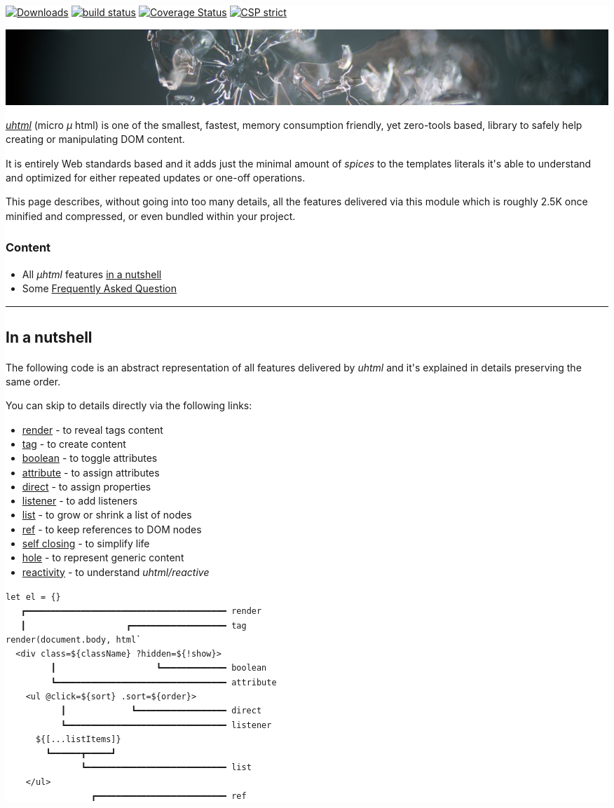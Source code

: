 [![Downloads](https://img.shields.io/npm/dm/uhtml.svg)](https://www.npmjs.com/package/uhtml) [![build status](https://github.com/WebReflection/uhtml/actions/workflows/node.js.yml/badge.svg)](https://github.com/WebReflection/uhtml/actions) [![Coverage Status](https://coveralls.io/repos/github/WebReflection/uhtml/badge.svg?branch=main)](https://coveralls.io/github/WebReflection/uhtml?branch=main) [![CSP strict](https://webreflection.github.io/csp/strict.svg)](https://webreflection.github.io/csp/#-csp-strict)

![snow flake](./uhtml-head.jpg)

*[uhtml](https://github.com/WebReflection/uhtml)* (micro *µ* html) is one of the smallest, fastest, memory consumption friendly, yet zero-tools based, library to safely help creating or manipulating DOM content.

It is entirely Web standards based and it adds just the minimal amount of *spices* to the templates literals it's able to understand and optimized for either repeated updates or one-off operations.

This page describes, without going into too many details, all the features delivered via this module which is roughly 2.5K once minified and compressed, or even bundled within your project.

### Content

  * All *µhtml* features [in a nutshell](https://webreflection.github.io/uhtml/#in-a-nutshell)
  * Some [Frequently Asked Question](https://webreflection.github.io/uhtml/#faq)

- - -

## In a nutshell

The following code is an abstract representation of all features delivered by *uhtml* and it's explained in details preserving the same order.

You can skip to details directly via the following links:

  * [render](./#render) - to reveal tags content
  * [tag](./#tag) - to create content
  * [boolean](./#boolean) - to toggle attributes
  * [attribute](./#attribute) - to assign attributes
  * [direct](./#direct) - to assign properties
  * [listener](./#listener) - to add listeners
  * [list](./#list) - to grow or shrink a list of nodes
  * [ref](./#ref) - to keep references to DOM nodes
  * [self closing](./#self-closing) - to simplify life
  * [hole](./#hole) - to represent generic content
  * [reactivity](./#reactivity) - to understand *uhtml/reactive*

```
let el = {}
   ┏━━━━━━━━━━━━━━━━━━━━━━━━━━━━━━━━━━━━━━━━ render
   ┃                    ┏━━━━━━━━━━━━━━━━━━━ tag
render(document.body, html`
  <div class=${className} ?hidden=${!show}>
         ┃                    ┗━━━━━━━━━━━━━ boolean
         ┗━━━━━━━━━━━━━━━━━━━━━━━━━━━━━━━━━━ attribute
    <ul @click=${sort} .sort=${order}>
           ┃             ┗━━━━━━━━━━━━━━━━━━ direct
           ┗━━━━━━━━━━━━━━━━━━━━━━━━━━━━━━━━ listener
      ${[...listItems]}
        ┗━━━━━━┳━━━━━┛
               ┗━━━━━━━━━━━━━━━━━━━━━━━━━━━━ list
    </ul>
                 ┏━━━━━━━━━━━━━━━━━━━━━━━━━━ ref
```